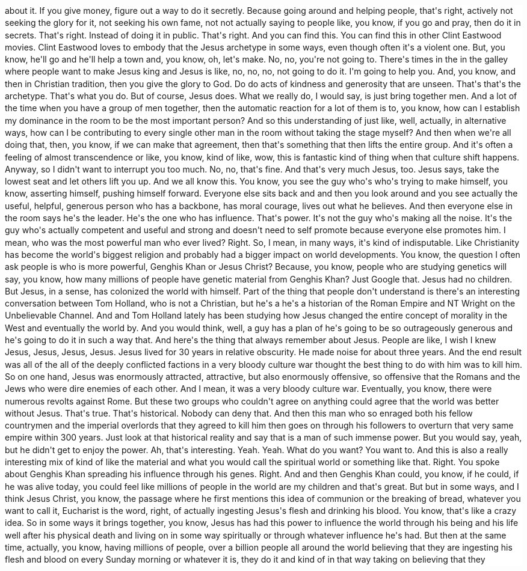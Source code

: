 about it. If you give money, figure out a way to do it secretly. Because going around and helping people, that's right, actively not seeking the glory for it, not seeking his own fame, not not actually saying to people like, you know, if you go and pray, then do it in secrets. That's right. Instead of doing it in public. That's right. And you can find this. You can find this in other Clint Eastwood movies. Clint Eastwood loves to embody that the Jesus archetype in some ways, even though often it's a violent one. But, you know, he'll go and he'll help a town and, you know, oh, let's make. No, no, you're not going to. There's times in the in the galley where people want to make Jesus king and Jesus is like, no, no, no, not going to do it. I'm going to help you. And, you know, and then in Christian tradition, then you give the glory to God. Do do acts of kindness and generosity that are unseen. That's that's the archetype. That's what you do. But of course, Jesus does. What we really do, I would say, is just bring together men. And a lot of the time when you have a group of men together, then the automatic reaction for a lot of them is to, you know, how can I establish my dominance in the room to be the most important person? And so this understanding of just like, well, actually, in alternative ways, how can I be contributing to every single other man in the room without taking the stage myself? And then when we're all doing that, then, you know, if we can make that agreement, then that's something that then lifts the entire group. And it's often a feeling of almost transcendence or like, you know, kind of like, wow, this is fantastic kind of thing when that culture shift happens. Anyway, so I didn't want to interrupt you too much. No, no, that's fine. And that's very much Jesus, too. Jesus says, take the lowest seat and let others lift you up. And we all know this. You know, you see the guy who's who's trying to make himself, you know, asserting himself, pushing himself forward. Everyone else sits back and and then you look around and you see actually the useful, helpful, generous person who has a backbone, has moral courage, lives out what he believes. And then everyone else in the room says he's the leader. He's the one who has influence. That's power. It's not the guy who's making all the noise. It's the guy who's actually competent and useful and strong and doesn't need to self promote because everyone else promotes him. I mean, who was the most powerful man who ever lived? Right. So, I mean, in many ways, it's kind of indisputable. Like Christianity has become the world's biggest religion and probably had a bigger impact on world developments. You know, the question I often ask people is who is more powerful, Genghis Khan or Jesus Christ? Because, you know, people who are studying genetics will say, you know, how many millions of people have genetic material from Genghis Khan? Just Google that. Jesus had no children. But Jesus, in a sense, has colonized the world with himself. Part of the thing that people don't understand is there's an interesting conversation between Tom Holland, who is not a Christian, but he's a he's a historian of the Roman Empire and NT Wright on the Unbelievable Channel. And and Tom Holland lately has been studying how Jesus changed the entire concept of morality in the West and eventually the world by. And you would think, well, a guy has a plan of he's going to be so outrageously generous and he's going to do it in such a way that. And here's the thing that always remember about Jesus. People are like, I wish I knew Jesus, Jesus, Jesus, Jesus. Jesus lived for 30 years in relative obscurity. He made noise for about three years. And the end result was all of the all of the deeply conflicted factions in a very bloody culture war thought the best thing to do with him was to kill him. So on one hand, Jesus was enormously attracted, attractive, but also enormously offensive, so offensive that the Romans and the Jews who were dire enemies of each other. And I mean, it was a very bloody culture war. Eventually, you know, there were numerous revolts against Rome. But these two groups who couldn't agree on anything could agree that the world was better without Jesus. That's true. That's historical. Nobody can deny that. And then this man who so enraged both his fellow countrymen and the imperial overlords that they agreed to kill him then goes on through his followers to overturn that very same empire within 300 years. Just look at that historical reality and say that is a man of such immense power. But you would say, yeah, but he didn't get to enjoy the power. Ah, that's interesting. Yeah. Yeah. What do you want? You want to. And this is also a really interesting mix of kind of like the material and what you would call the spiritual world or something like that. Right. You spoke about Genghis Khan spreading his influence through his genes. Right. And and then Genghis Khan could, you know, if he could, if he was alive today, you could feel like millions of people in the world are my children and that's great. But but in some ways, and I think Jesus Christ, you know, the passage where he first mentions this idea of communion or the breaking of bread, whatever you want to call it, Eucharist is the word, right, of actually ingesting Jesus's flesh and drinking his blood. You know, that's like a crazy idea. So in some ways it brings together, you know, Jesus has had this power to influence the world through his being and his life well after his physical death and living on in some way spiritually or through whatever influence he's had. But then at the same time, actually, you know, having millions of people, over a billion people all around the world believing that they are ingesting his flesh and blood on every Sunday morning or whatever it is, they do it and kind of in that way taking on believing that they
